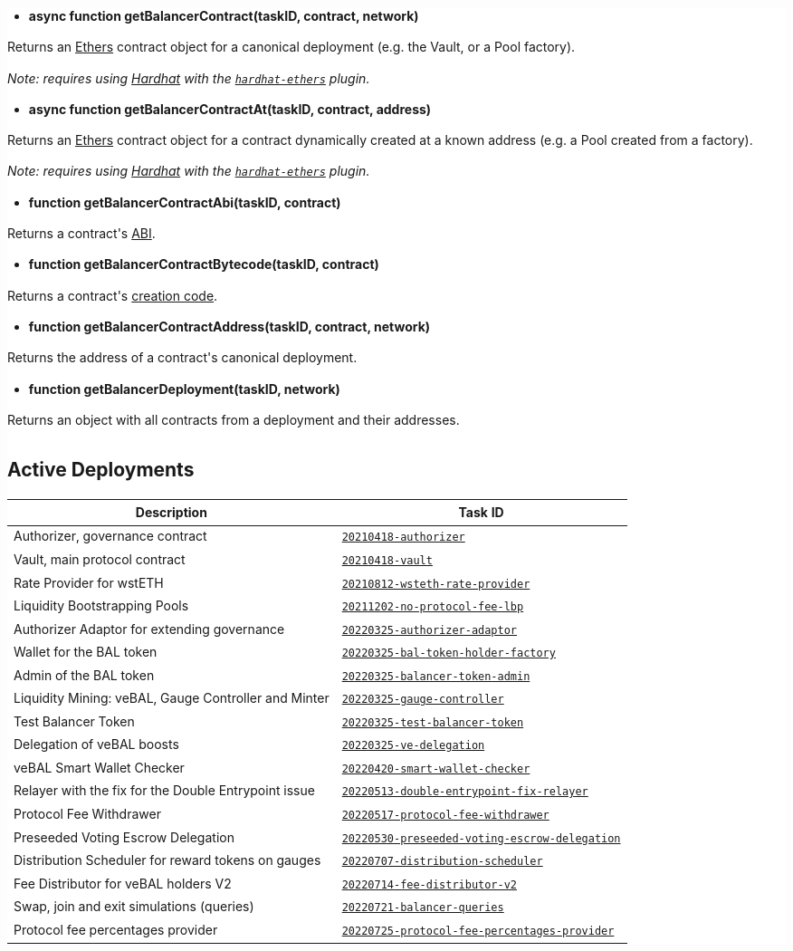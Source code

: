 
- **async function getBalancerContract(taskID, contract, network)**

Returns an [Ethers](https://docs.ethers.io/v5/) contract object for a canonical deployment (e.g. the Vault, or a Pool factory).

_Note: requires using [Hardhat](https://hardhat.org/) with the [`hardhat-ethers`](https://hardhat.org/plugins/nomicfoundation-hardhat-ethers.html) plugin._

- **async function getBalancerContractAt(taskID, contract, address)**

Returns an [Ethers](https://docs.ethers.io/v5/) contract object for a contract dynamically created at a known address (e.g. a Pool created from a factory).

_Note: requires using [Hardhat](https://hardhat.org/) with the [`hardhat-ethers`](https://hardhat.org/plugins/nomicfoundation-hardhat-ethers.html) plugin._

- **function getBalancerContractAbi(taskID, contract)**

Returns a contract's [ABI](https://docs.soliditylang.org/en/latest/abi-spec.html).

- **function getBalancerContractBytecode(taskID, contract)**

Returns a contract's [creation code](https://docs.soliditylang.org/en/latest/contracts.html#creating-contracts).

- **function getBalancerContractAddress(taskID, contract, network)**

Returns the address of a contract's canonical deployment.

- **function getBalancerDeployment(taskID, network)**

Returns an object with all contracts from a deployment and their addresses.

## Active Deployments

| Description                                            | Task ID                                                                                                 |
| ------------------------------------------------------ | ------------------------------------------------------------------------------------------------------- |
| Authorizer, governance contract                        | [`20210418-authorizer`](./v2/tasks/20210418-authorizer)                                                 |
| Vault, main protocol contract                          | [`20210418-vault`](./v2/tasks/20210418-vault)                                                           |
| Rate Provider for wstETH                               | [`20210812-wsteth-rate-provider`](./v2/tasks/20210812-wsteth-rate-provider)                             |
| Liquidity Bootstrapping Pools                          | [`20211202-no-protocol-fee-lbp`](./v2/tasks/20211202-no-protocol-fee-lbp)                               |
| Authorizer Adaptor for extending governance            | [`20220325-authorizer-adaptor`](./v2/tasks/20220325-authorizer-adaptor)                                 |
| Wallet for the BAL token                               | [`20220325-bal-token-holder-factory`](./v2/tasks/20220325-bal-token-holder-factory)                     |
| Admin of the BAL token                                 | [`20220325-balancer-token-admin`](./v2/tasks/20220325-balancer-token-admin)                             |
| Liquidity Mining: veBAL, Gauge Controller and Minter   | [`20220325-gauge-controller`](./v2/tasks/20220325-gauge-controller)                                     |
| Test Balancer Token                                    | [`20220325-test-balancer-token`](./v2/tasks/20220325-test-balancer-token)                               |
| Delegation of veBAL boosts                             | [`20220325-ve-delegation`](./v2/tasks/20220325-ve-delegation)                                           |
| veBAL Smart Wallet Checker                             | [`20220420-smart-wallet-checker`](./v2/tasks/20220420-smart-wallet-checker)                             |
| Relayer with the fix for the Double Entrypoint issue   | [`20220513-double-entrypoint-fix-relayer`](./v2/tasks/20220513-double-entrypoint-fix-relayer)           |
| Protocol Fee Withdrawer                                | [`20220517-protocol-fee-withdrawer`](./v2/tasks/20220517-protocol-fee-withdrawer)                       |
| Preseeded Voting Escrow Delegation                     | [`20220530-preseeded-voting-escrow-delegation`](./v2/tasks/20220530-preseeded-voting-escrow-delegation) |
| Distribution Scheduler for reward tokens on gauges     | [`20220707-distribution-scheduler`](./v2/tasks/20220707-distribution-scheduler)                         |
| Fee Distributor for veBAL holders V2                   | [`20220714-fee-distributor-v2`](./v2/tasks/20220714-fee-distributor-v2)                                 |
| Swap, join and exit simulations (queries)              | [`20220721-balancer-queries`](./v2/tasks/20220721-balancer-queries)                                     |
| Protocol fee percentages provider                      | [`20220725-protocol-fee-percentages-provider`](./v2/tasks/20220725-protocol-fee-percentages-provider)   |